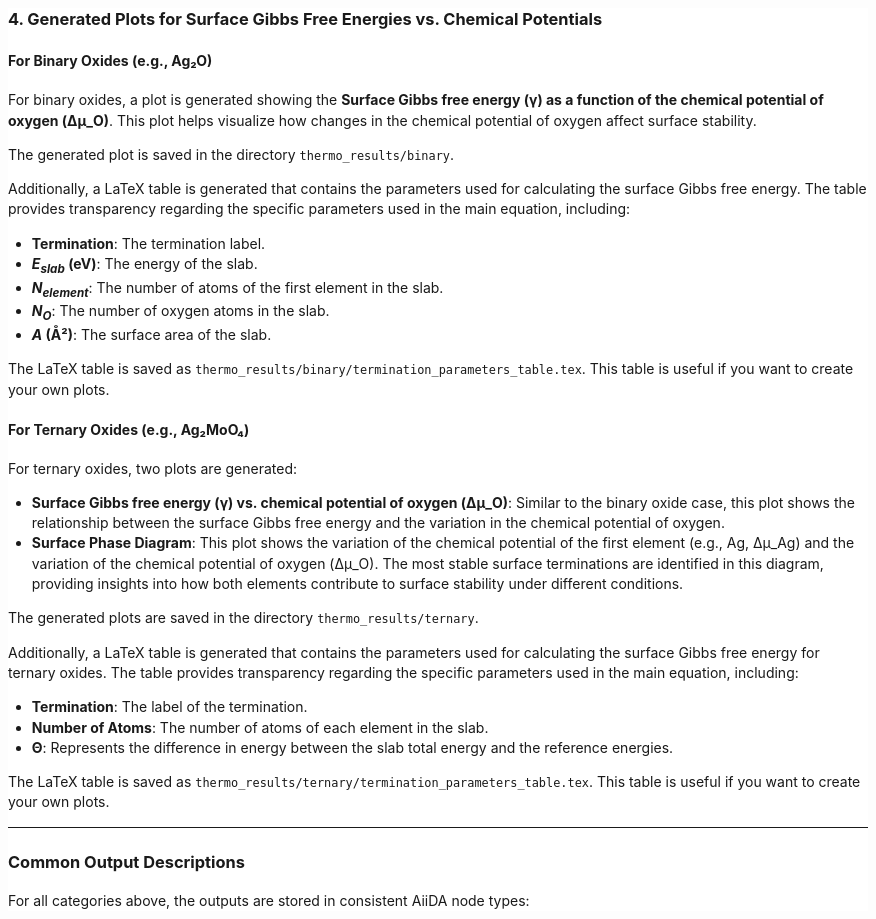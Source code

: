 ### 4. Generated Plots for Surface Gibbs Free Energies vs. Chemical Potentials

#### For Binary Oxides (e.g., Ag₂O)

For binary oxides, a plot is generated showing the **Surface Gibbs free energy (γ) as a function of the chemical potential of oxygen (Δμ_O)**. This plot helps visualize how changes in the chemical potential of oxygen affect surface stability.

The generated plot is saved in the directory `thermo_results/binary`.

Additionally, a LaTeX table is generated that contains the parameters used for calculating the surface Gibbs free energy. The table provides transparency regarding the specific parameters used in the main equation, including:

- **Termination**: The termination label.
- **$E_{slab}$ (eV)**: The energy of the slab.
- **$N_{element}$**: The number of atoms of the first element in the slab.
- **$N_O$**: The number of oxygen atoms in the slab.
- **$A$ (Å²)**: The surface area of the slab.

The LaTeX table is saved as `thermo_results/binary/termination_parameters_table.tex`. This table is useful if you want to create your own plots.

#### For Ternary Oxides (e.g., Ag₂MoO₄)

For ternary oxides, two plots are generated:

- **Surface Gibbs free energy (γ) vs. chemical potential of oxygen (Δμ_O)**: Similar to the binary oxide case, this plot shows the relationship between the surface Gibbs free energy and the variation in the chemical potential of oxygen.
- **Surface Phase Diagram**: This plot shows the variation of the chemical potential of the first element (e.g., Ag, Δμ_Ag) and the variation of the chemical potential of oxygen (Δμ_O). The most stable surface terminations are identified in this diagram, providing insights into how both elements contribute to surface stability under different conditions.

The generated plots are saved in the directory `thermo_results/ternary`.

Additionally, a LaTeX table is generated that contains the parameters used for calculating the surface Gibbs free energy for ternary oxides. The table provides transparency regarding the specific parameters used in the main equation, including:

- **Termination**: The label of the termination.
- **Number of Atoms**: The number of atoms of each element in the slab.
- **Θ**: Represents the difference in energy between the slab total energy and the reference energies.

The LaTeX table is saved as `thermo_results/ternary/termination_parameters_table.tex`. This table is useful if you want to create your own plots.

---

### Common Output Descriptions

For all categories above, the outputs are stored in consistent AiiDA node types:

